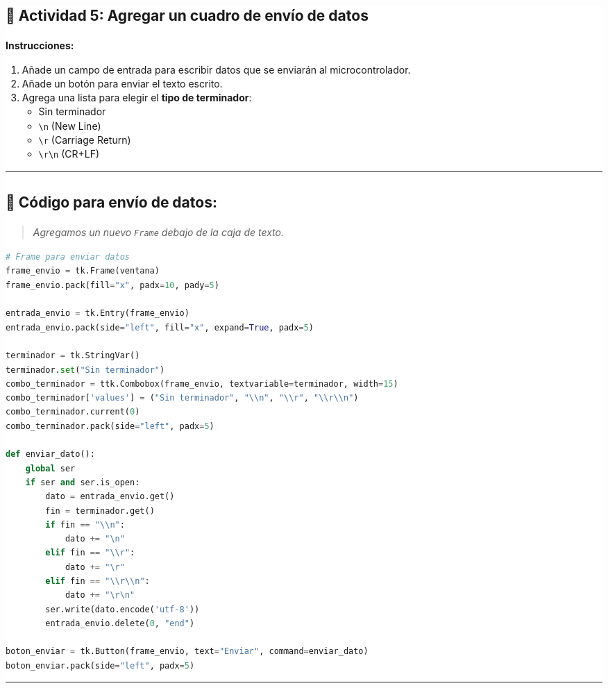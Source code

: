 ## 🎯 Actividad 5: Agregar un cuadro de envío de datos

**Instrucciones:**

1. Añade un campo de entrada para escribir datos que se enviarán al microcontrolador.
2. Añade un botón para enviar el texto escrito.
3. Agrega una lista para elegir el **tipo de terminador**:
   - Sin terminador
   - `\n` (New Line)
   - `\r` (Carriage Return)
   - `\r\n` (CR+LF)

---

## 📄 Código para envío de datos:

> *Agregamos un nuevo `Frame` debajo de la caja de texto.*

```python
# Frame para enviar datos
frame_envio = tk.Frame(ventana)
frame_envio.pack(fill="x", padx=10, pady=5)

entrada_envio = tk.Entry(frame_envio)
entrada_envio.pack(side="left", fill="x", expand=True, padx=5)

terminador = tk.StringVar()
terminador.set("Sin terminador")
combo_terminador = ttk.Combobox(frame_envio, textvariable=terminador, width=15)
combo_terminador['values'] = ("Sin terminador", "\\n", "\\r", "\\r\\n")
combo_terminador.current(0)
combo_terminador.pack(side="left", padx=5)

def enviar_dato():
    global ser
    if ser and ser.is_open:
        dato = entrada_envio.get()
        fin = terminador.get()
        if fin == "\\n":
            dato += "\n"
        elif fin == "\\r":
            dato += "\r"
        elif fin == "\\r\\n":
            dato += "\r\n"
        ser.write(dato.encode('utf-8'))
        entrada_envio.delete(0, "end")

boton_enviar = tk.Button(frame_envio, text="Enviar", command=enviar_dato)
boton_enviar.pack(side="left", padx=5)
```

---

